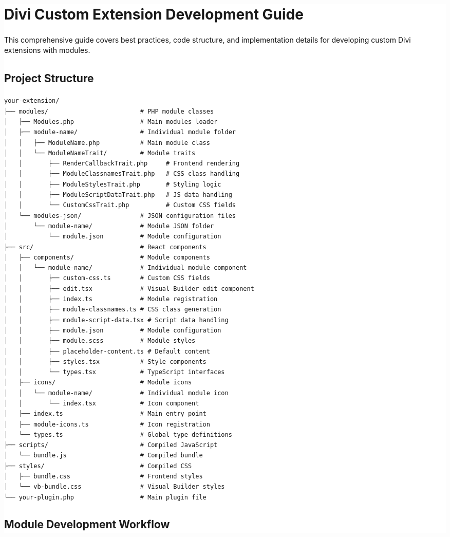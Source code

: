 # Divi Custom Extension Development Guide

This comprehensive guide covers best practices, code structure, and implementation details for developing custom Divi extensions with modules.

## Project Structure

```
your-extension/
├── modules/                         # PHP module classes
│   ├── Modules.php                  # Main modules loader
│   ├── module-name/                 # Individual module folder
│   │   ├── ModuleName.php           # Main module class
│   │   └── ModuleNameTrait/         # Module traits
│   │       ├── RenderCallbackTrait.php     # Frontend rendering
│   │       ├── ModuleClassnamesTrait.php   # CSS class handling
│   │       ├── ModuleStylesTrait.php       # Styling logic
│   │       ├── ModuleScriptDataTrait.php   # JS data handling
│   │       └── CustomCssTrait.php          # Custom CSS fields
│   └── modules-json/                # JSON configuration files
│       └── module-name/             # Module JSON folder
│           └── module.json          # Module configuration
├── src/                             # React components
│   ├── components/                  # Module components
│   │   └── module-name/             # Individual module component
│   │       ├── custom-css.ts        # Custom CSS fields
│   │       ├── edit.tsx             # Visual Builder edit component
│   │       ├── index.ts             # Module registration
│   │       ├── module-classnames.ts # CSS class generation
│   │       ├── module-script-data.tsx # Script data handling
│   │       ├── module.json          # Module configuration
│   │       ├── module.scss          # Module styles
│   │       ├── placeholder-content.ts # Default content
│   │       ├── styles.tsx           # Style components
│   │       └── types.tsx            # TypeScript interfaces
│   ├── icons/                       # Module icons
│   │   └── module-name/             # Individual module icon
│   │       └── index.tsx            # Icon component
│   ├── index.ts                     # Main entry point
│   ├── module-icons.ts              # Icon registration
│   └── types.ts                     # Global type definitions
├── scripts/                         # Compiled JavaScript
│   └── bundle.js                    # Compiled bundle
├── styles/                          # Compiled CSS
│   ├── bundle.css                   # Frontend styles
│   └── vb-bundle.css                # Visual Builder styles
└── your-plugin.php                  # Main plugin file
```

## Module Development Workflow
